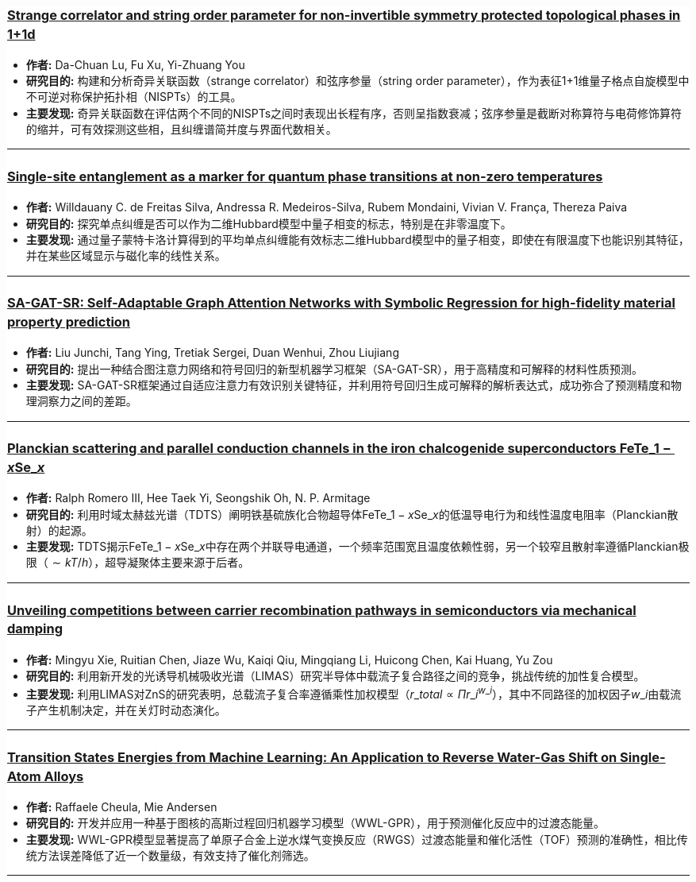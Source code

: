
### [Strange correlator and string order parameter for non-invertible symmetry protected topological phases in 1+1d](http://arxiv.org/abs/2505.00673v1)
- **作者:** Da-Chuan Lu, Fu Xu, Yi-Zhuang You
- **研究目的:** 构建和分析奇异关联函数（strange correlator）和弦序参量（string order parameter），作为表征1+1维量子格点自旋模型中不可逆对称保护拓扑相（NISPTs）的工具。
- **主要发现:** 奇异关联函数在评估两个不同的NISPTs之间时表现出长程有序，否则呈指数衰减；弦序参量是截断对称算符与电荷修饰算符的缩并，可有效探测这些相，且纠缠谱简并度与界面代数相关。

---

### [Single-site entanglement as a marker for quantum phase transitions at non-zero temperatures](http://arxiv.org/abs/2505.00628v1)
- **作者:** Willdauany C. de Freitas Silva, Andressa R. Medeiros-Silva, Rubem Mondaini, Vivian V. França, Thereza Paiva
- **研究目的:** 探究单点纠缠是否可以作为二维Hubbard模型中量子相变的标志，特别是在非零温度下。
- **主要发现:** 通过量子蒙特卡洛计算得到的平均单点纠缠能有效标志二维Hubbard模型中的量子相变，即使在有限温度下也能识别其特征，并在某些区域显示与磁化率的线性关系。

---

### [SA-GAT-SR: Self-Adaptable Graph Attention Networks with Symbolic Regression for high-fidelity material property prediction](http://arxiv.org/abs/2505.00625v2)
- **作者:** Liu Junchi, Tang Ying, Tretiak Sergei, Duan Wenhui, Zhou Liujiang
- **研究目的:** 提出一种结合图注意力网络和符号回归的新型机器学习框架（SA-GAT-SR），用于高精度和可解释的材料性质预测。
- **主要发现:** SA-GAT-SR框架通过自适应注意力有效识别关键特征，并利用符号回归生成可解释的解析表达式，成功弥合了预测精度和物理洞察力之间的差距。

---

### [Planckian scattering and parallel conduction channels in the iron chalcogenide superconductors FeTe$\_{1-x}$Se$\_x$](http://arxiv.org/abs/2505.00623v1)
- **作者:** Ralph Romero III, Hee Taek Yi, Seongshik Oh, N. P. Armitage
- **研究目的:** 利用时域太赫兹光谱（TDTS）阐明铁基硫族化合物超导体FeTe$\_{1-x}$Se$\_x$的低温导电行为和线性温度电阻率（Planckian散射）的起源。
- **主要发现:** TDTS揭示FeTe$\_{1-x}$Se$\_x$中存在两个并联导电通道，一个频率范围宽且温度依赖性弱，另一个较窄且散射率遵循Planckian极限（$\sim kT/h$），超导凝聚体主要来源于后者。

---

### [Unveiling competitions between carrier recombination pathways in semiconductors via mechanical damping](http://arxiv.org/abs/2505.00575v1)
- **作者:** Mingyu Xie, Ruitian Chen, Jiaze Wu, Kaiqi Qiu, Mingqiang Li, Huicong Chen, Kai Huang, Yu Zou
- **研究目的:** 利用新开发的光诱导机械吸收光谱（LIMAS）研究半导体中载流子复合路径之间的竞争，挑战传统的加性复合模型。
- **主要发现:** 利用LIMAS对ZnS的研究表明，总载流子复合率遵循乘性加权模型（$r\_{total} \propto \Pi r\_i ^{w\_i}$），其中不同路径的加权因子$w\_i$由载流子产生机制决定，并在关灯时动态演化。

---
### [Transition States Energies from Machine Learning: An Application to Reverse Water-Gas Shift on Single-Atom Alloys](http://arxiv.org/abs/2505.00574v1)
- **作者:** Raffaele Cheula, Mie Andersen
- **研究目的:** 开发并应用一种基于图核的高斯过程回归机器学习模型（WWL-GPR），用于预测催化反应中的过渡态能量。
- **主要发现:** WWL-GPR模型显著提高了单原子合金上逆水煤气变换反应（RWGS）过渡态能量和催化活性（TOF）预测的准确性，相比传统方法误差降低了近一个数量级，有效支持了催化剂筛选。

---